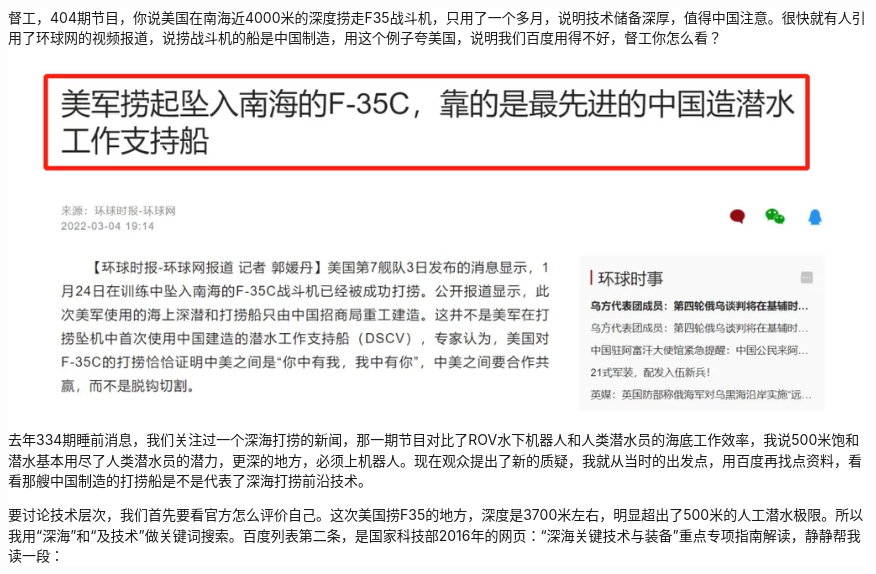 



督工，404期节目，你说美国在南海近4000米的深度捞走F35战斗机，只用了一个多月，说明技术储备深厚，值得中国注意。很快就有人引用了环球网的视频报道，说捞战斗机的船是中国制造，用这个例子夸美国，说明我们百度用得不好，督工你怎么看？







![](/images/btnews/btnews/0401_0500/0406/f8cfe3c9-d771-4657-88fe-71393b7ea6fa.webp)







去年334期睡前消息，我们关注过一个深海打捞的新闻，那一期节目对比了ROV水下机器人和人类潜水员的海底工作效率，我说500米饱和潜水基本用尽了人类潜水员的潜力，更深的地方，必须上机器人。现在观众提出了新的质疑，我就从当时的出发点，用百度再找点资料，看看那艘中国制造的打捞船是不是代表了深海打捞前沿技术。





要讨论技术层次，我们首先要看官方怎么评价自己。这次美国捞F35的地方，深度是3700米左右，明显超出了500米的人工潜水极限。所以我用“深海”和“及技术”做关键词搜索。百度列表第二条，是国家科技部2016年的网页：“深海关键技术与装备”重点专项指南解读，静静帮我读一段：







